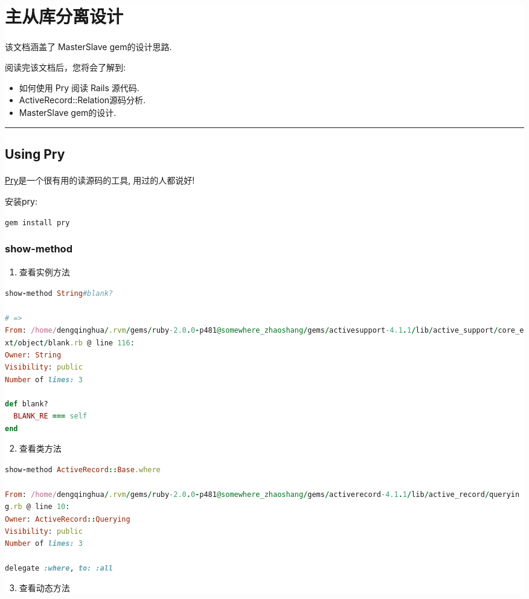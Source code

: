 主从库分离设计
==============

该文档涵盖了 MasterSlave gem的设计思路.

阅读完该文档后，您将会了解到:

* 如何使用 Pry 阅读 Rails 源代码.
* ActiveRecord::Relation源码分析.
* MasterSlave gem的设计.

--------------------------------------------------------------------------------

Using Pry
---------
[Pry]()是一个很有用的读源码的工具, 用过的人都说好!

安装pry:

```shell
gem install pry
```

### show-method

1. 查看实例方法

```ruby
show-method String#blank?

# =>
From: /home/dengqinghua/.rvm/gems/ruby-2.0.0-p481@somewhere_zhaoshang/gems/activesupport-4.1.1/lib/active_support/core_ext/object/blank.rb @ line 116:
Owner: String
Visibility: public
Number of lines: 3

def blank?
  BLANK_RE === self
end
```

2. 查看类方法

```ruby
show-method ActiveRecord::Base.where

From: /home/dengqinghua/.rvm/gems/ruby-2.0.0-p481@somewhere_zhaoshang/gems/activerecord-4.1.1/lib/active_record/querying.rb @ line 10:
Owner: ActiveRecord::Querying
Visibility: public
Number of lines: 3

delegate :where, to: :all
```

3. 查看动态方法

